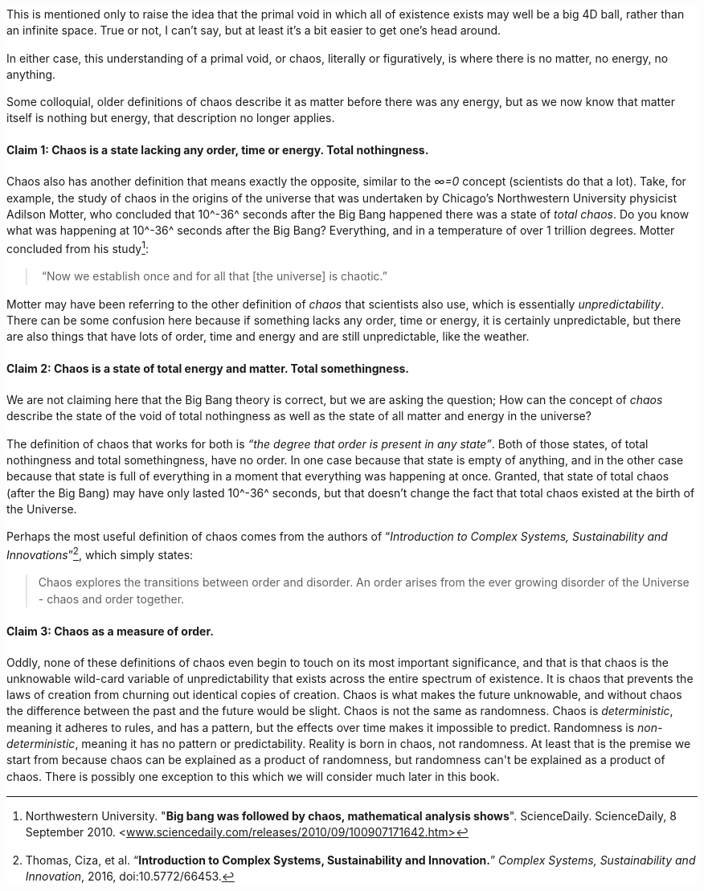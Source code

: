 This is mentioned only to raise the idea that the primal void in which all of existence exists may well be a big 4D ball, rather than an infinite space.  True or not, I can’t say, but at least it’s a bit easier to get one’s head around.

In either case, this understanding of a primal void, or chaos, literally or figuratively, is where there is no matter, no energy, no anything.

Some colloquial, older definitions of chaos describe it as matter before there was any energy, but as we now know that matter itself is nothing but energy, that description no longer applies.

#### **Claim 1:** Chaos is a state lacking any order, time or energy.  Total nothingness.

Chaos also has another definition that means exactly the opposite, similar to the *&infin;=0* concept (scientists do that a lot).  Take, for example, the study of chaos in the origins of the universe that was undertaken by Chicago’s Northwestern University physicist Adilson Motter, who concluded that 10^-36^ seconds after the Big Bang happened there was a state of *total chaos*.  Do you know what was happening at 10^-36^ seconds after the Big Bang? Everything, and in a temperature of over 1 trillion degrees.  Motter concluded from his study[^5]:

>  “Now we establish once and for all that [the universe] is chaotic.” 

Motter may have been referring to the other definition of *chaos* that scientists also use, which is essentially *unpredictability*.  There can be some confusion here because if something lacks any order, time or energy, it is certainly unpredictable, but there are also things that have lots of order, time and energy and are still unpredictable, like the weather.  

#### **Claim 2:** Chaos is a state of total energy and matter.  Total somethingness.

We are not claiming here that the Big Bang theory is correct, but we are asking the question; How can the concept of *chaos* describe the state of the void of total nothingness as well as the state of all matter and energy in the universe?

The definition of chaos that works for both is *“the degree that order is present in any state”*. Both of those states, of total nothingness and total somethingness, have no order.  In one case because that state is empty of anything, and in the other case because that state is full of everything in a moment that everything was happening at once.  Granted, that state of total chaos (after the Big Bang) may have only lasted 10^-36^ seconds, but that doesn’t change the fact that total chaos existed at the birth of the Universe.

Perhaps the most useful definition of chaos comes from the authors of “*Introduction to Complex Systems, Sustainability and Innovations*”[^6], which simply states:

> Chaos explores the transitions between order and disorder.  An order arises from the ever growing disorder of the Universe - chaos and order together.

#### **Claim 3:** Chaos as a measure of order.



Oddly, none of these definitions of chaos even begin to touch on its most important significance, and that is that chaos is the unknowable wild-card variable of unpredictability that exists across the entire spectrum of existence.  It is chaos that prevents the laws of creation from churning out identical copies of creation.  Chaos is what makes the future unknowable, and without chaos the difference between the past and the future would be slight.  Chaos is not the same as randomness.  Chaos is *deterministic*, meaning it adheres to rules, and has a pattern, but the effects over time makes it impossible to predict.  Randomness is *non-deterministic*, meaning it has no pattern or predictability.  Reality is born in chaos, not randomness.  At least that is the premise we start from because chaos can be explained as a product of randomness, but randomness can't be explained as a product of chaos.  There is possibly one exception to this which we will consider much later in this book.


[^2]: Gleick, J.  (1998).  **Making a New Science**.
[^3]: “**The Beginning of Time**.” Stephen Hawking, <https://www.hawking.org.uk/the-beginning-of-time.html>.
[^4]: For math nerds, here is an excellent vlog on **“The Opposite of Infinity”**: on <http://www.quora.com> “How do you understand the difference between something infinitely small and something inexistant Are they distinguishable in real terms?
[^5]: Northwestern University.  "**Big bang was followed by chaos, mathematical analysis shows**".  ScienceDaily.  ScienceDaily, 8 September 2010.  <www.sciencedaily.com/releases/2010/09/100907171642.htm>
[^6]: Thomas, Ciza, et al.  “**Introduction to Complex Systems, Sustainability and Innovation.**” *Complex Systems, Sustainability and Innovation*, 2016, doi:10.5772/66453.